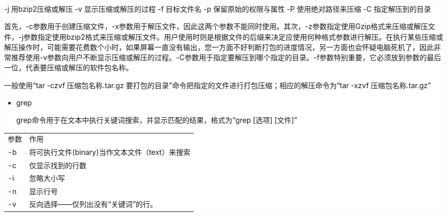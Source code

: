 <tr class="row-6 even">
<td class="column-1">-j</td>
<td class="column-2">用bzip2压缩或解压</td>
</tr>
<tr class="row-7 odd">
<td class="column-1">-v</td>
<td class="column-2">显示压缩或解压的过程</td>
</tr>
<tr class="row-8 even">
<td class="column-1">-f</td>
<td class="column-2">目标文件名</td>
</tr>
<tr class="row-9 odd">
<td class="column-1">-p</td>
<td class="column-2">保留原始的权限与属性</td>
</tr>
<tr class="row-10 even">
<td class="column-1">-P</td>
<td class="column-2">使用绝对路径来压缩</td>
</tr>
<tr class="row-11 odd">
<td class="column-1">-C</td>
<td class="column-2">指定解压到的目录</td>
</tr>
</tbody>
</table>

首先，-c参数用于创建压缩文件，-x参数用于解压文件，因此这两个参数不能同时使用。其次，-z参数指定使用Gzip格式来压缩或解压文件，-j参数指定使用bzip2格式来压缩或解压文件。用户使用时则是根据文件的后缀来决定应使用何种格式参数进行解压。在执行某些压缩或解压操作时，可能需要花费数个小时，如果屏幕一直没有输出，您一方面不好判断打包的进度情况，另一方面也会怀疑电脑死机了，因此非常推荐使用-v参数向用户不断显示压缩或解压的过程。-C参数用于指定要解压到哪个指定的目录。-f参数特别重要，它必须放到参数的最后一位，代表要压缩或解压的软件包名称。

一般使用“tar -czvf 压缩包名称.tar.gz 要打包的目录”命令把指定的文件进行打包压缩；相应的解压命令为“tar -xzvf 压缩包名称.tar.gz”

* grep

  grep命令用于在文本中执行关键词搜索，并显示匹配的结果，格式为“grep [选项] [文件]”

<table id="tablepress-23" class="tablepress tablepress-id-23">
<tbody class="row-hover">
<tr class="row-1 odd">
<td class="column-1">参数</td>
<td class="column-2">作用</td>
</tr>
<tr class="row-2 even">
<td class="column-1">-b</td>
<td class="column-2">将可执行文件(binary)当作文本文件（text）来搜索</td>
</tr>
<tr class="row-3 odd">
<td class="column-1">-c</td>
<td class="column-2">仅显示找到的行数</td>
</tr>
<tr class="row-4 even">
<td class="column-1">-i</td>
<td class="column-2">忽略大小写</td>
</tr>
<tr class="row-5 odd">
<td class="column-1">-n</td>
<td class="column-2">显示行号</td>
</tr>
<tr class="row-6 even">
<td class="column-1">-v</td>
<td class="column-2">反向选择——仅列出没有“关键词”的行。</td>
</tr>
</tbody>
</table>
